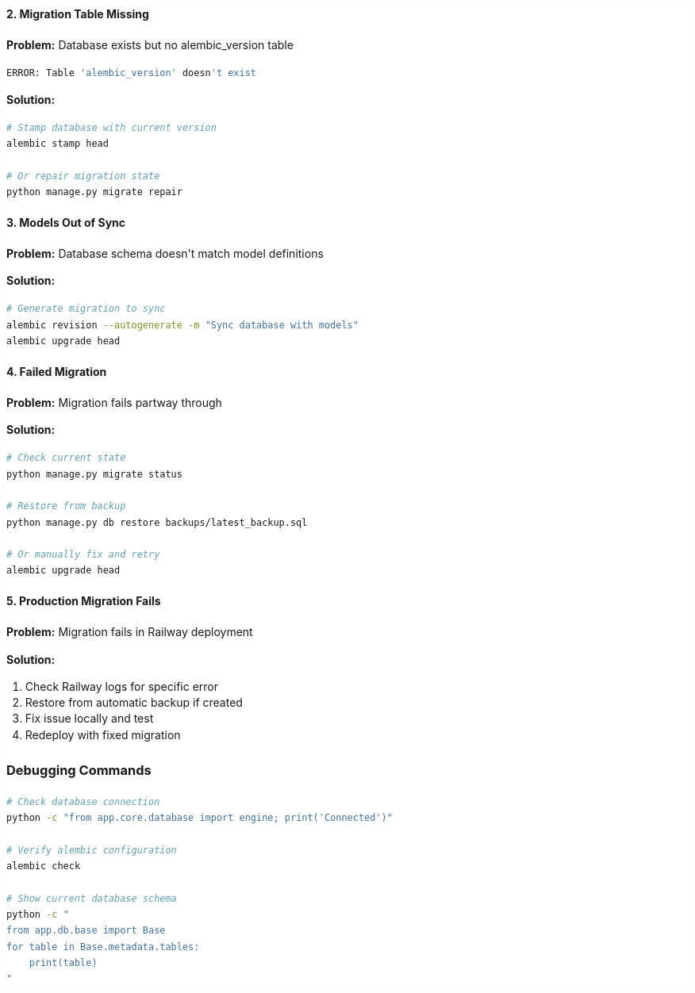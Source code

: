 #### 2. Migration Table Missing

**Problem:** Database exists but no alembic_version table
```bash
ERROR: Table 'alembic_version' doesn't exist
```

**Solution:**
```bash
# Stamp database with current version
alembic stamp head

# Or repair migration state
python manage.py migrate repair
```

#### 3. Models Out of Sync

**Problem:** Database schema doesn't match model definitions

**Solution:**
```bash
# Generate migration to sync
alembic revision --autogenerate -m "Sync database with models"
alembic upgrade head
```

#### 4. Failed Migration

**Problem:** Migration fails partway through

**Solution:**
```bash
# Check current state
python manage.py migrate status

# Restore from backup
python manage.py db restore backups/latest_backup.sql

# Or manually fix and retry
alembic upgrade head
```

#### 5. Production Migration Fails

**Problem:** Migration fails in Railway deployment

**Solution:**
1. Check Railway logs for specific error
2. Restore from automatic backup if created
3. Fix issue locally and test
4. Redeploy with fixed migration

### Debugging Commands

```bash
# Check database connection
python -c "from app.core.database import engine; print('Connected')"

# Verify alembic configuration
alembic check

# Show current database schema
python -c "
from app.db.base import Base
for table in Base.metadata.tables:
    print(table)
"

```